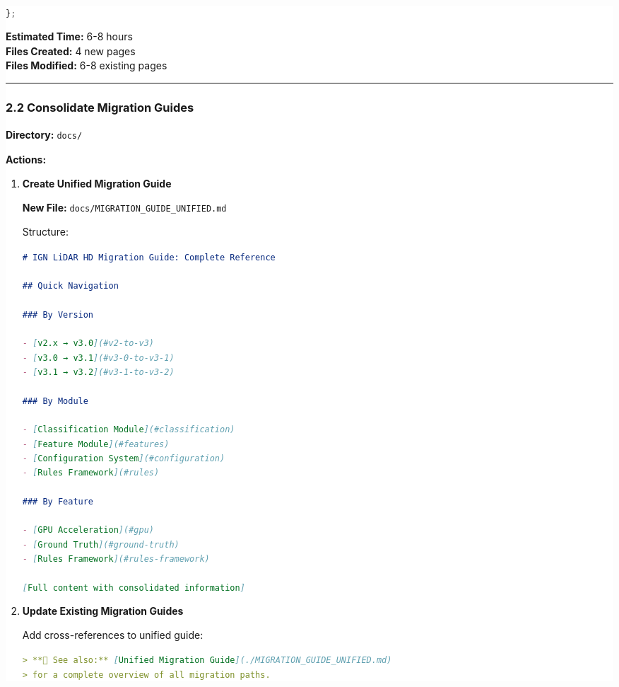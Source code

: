 ```typescript
};
```

**Estimated Time:** 6-8 hours  
**Files Created:** 4 new pages  
**Files Modified:** 6-8 existing pages

---

### 2.2 Consolidate Migration Guides

**Directory:** `docs/`

**Actions:**

1. **Create Unified Migration Guide**

   **New File:** `docs/MIGRATION_GUIDE_UNIFIED.md`

   Structure:

   ```markdown
   # IGN LiDAR HD Migration Guide: Complete Reference

   ## Quick Navigation

   ### By Version

   - [v2.x → v3.0](#v2-to-v3)
   - [v3.0 → v3.1](#v3-0-to-v3-1)
   - [v3.1 → v3.2](#v3-1-to-v3-2)

   ### By Module

   - [Classification Module](#classification)
   - [Feature Module](#features)
   - [Configuration System](#configuration)
   - [Rules Framework](#rules)

   ### By Feature

   - [GPU Acceleration](#gpu)
   - [Ground Truth](#ground-truth)
   - [Rules Framework](#rules-framework)

   [Full content with consolidated information]
   ```

2. **Update Existing Migration Guides**

   Add cross-references to unified guide:

   ```markdown
   > **📖 See also:** [Unified Migration Guide](./MIGRATION_GUIDE_UNIFIED.md)
   > for a complete overview of all migration paths.
   ```
